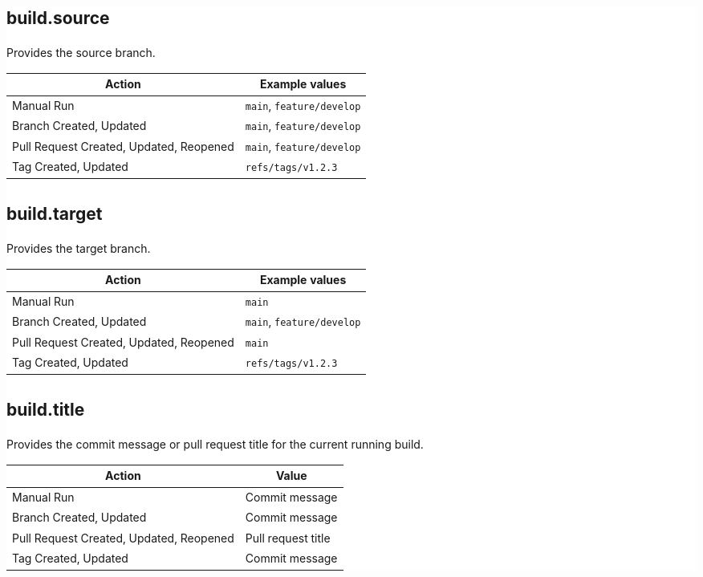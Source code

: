## build.source

Provides the source branch.

| __Action__ | __Example values__ |
|------------|--------------------|
| Manual Run | `main`, `feature/develop` |
| Branch Created, Updated | `main`, `feature/develop` |
| Pull Request Created, Updated, Reopened | `main`, `feature/develop` |
| Tag Created, Updated | `refs/tags/v1.2.3` |



## build.target

Provides the target branch.

| __Action__ | __Example values__ |
|------------|--------------------|
| Manual Run | `main` |
| Branch Created, Updated | `main`, `feature/develop` |
| Pull Request Created, Updated, Reopened | `main` |
| Tag Created, Updated | `refs/tags/v1.2.3` |

## build.title

Provides the commit message or pull request title for the current running build.

| __Action__ | __Value__ |
|------------|--------------------|
| Manual Run | Commit message |
| Branch Created, Updated | Commit message |
| Pull Request Created, Updated, Reopened | Pull request title |
| Tag Created, Updated | Commit message |






























